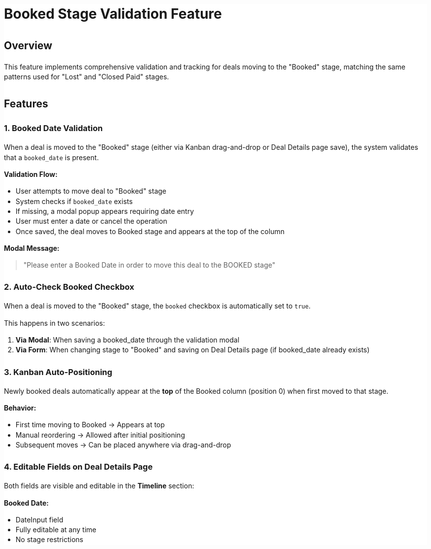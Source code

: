 # Booked Stage Validation Feature

## Overview

This feature implements comprehensive validation and tracking for deals moving to the "Booked" stage, matching the same patterns used for "Lost" and "Closed Paid" stages.

## Features

### 1. Booked Date Validation

When a deal is moved to the "Booked" stage (either via Kanban drag-and-drop or Deal Details page save), the system validates that a `booked_date` is present.

**Validation Flow:**
- User attempts to move deal to "Booked" stage
- System checks if `booked_date` exists
- If missing, a modal popup appears requiring date entry
- User must enter a date or cancel the operation
- Once saved, the deal moves to Booked stage and appears at the top of the column

**Modal Message:**
> "Please enter a Booked Date in order to move this deal to the BOOKED stage"

### 2. Auto-Check Booked Checkbox

When a deal is moved to the "Booked" stage, the `booked` checkbox is automatically set to `true`.

This happens in two scenarios:
1. **Via Modal**: When saving a booked_date through the validation modal
2. **Via Form**: When changing stage to "Booked" and saving on Deal Details page (if booked_date already exists)

### 3. Kanban Auto-Positioning

Newly booked deals automatically appear at the **top** of the Booked column (position 0) when first moved to that stage.

**Behavior:**
- First time moving to Booked → Appears at top
- Manual reordering → Allowed after initial positioning
- Subsequent moves → Can be placed anywhere via drag-and-drop

### 4. Editable Fields on Deal Details Page

Both fields are visible and editable in the **Timeline** section:

**Booked Date:**
- DateInput field
- Fully editable at any time
- No stage restrictions
